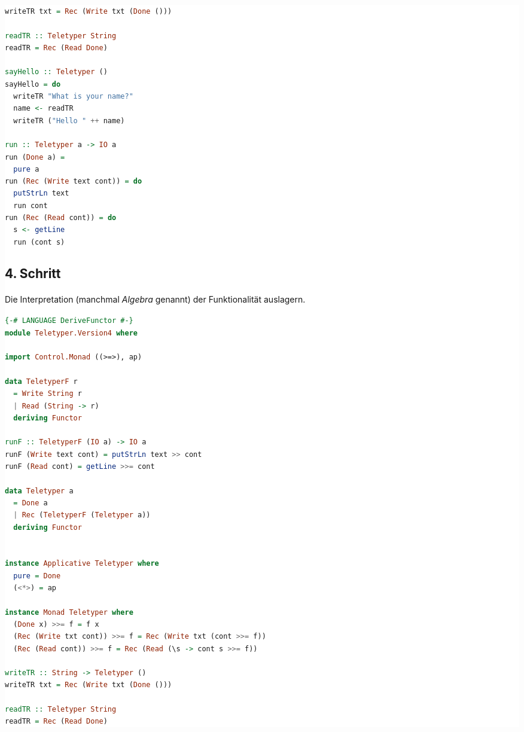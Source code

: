 ```haskell
writeTR txt = Rec (Write txt (Done ()))

readTR :: Teletyper String
readTR = Rec (Read Done)

sayHello :: Teletyper ()
sayHello = do
  writeTR "What is your name?"
  name <- readTR
  writeTR ("Hello " ++ name)

run :: Teletyper a -> IO a
run (Done a) =
  pure a
run (Rec (Write text cont)) = do
  putStrLn text
  run cont
run (Rec (Read cont)) = do
  s <- getLine
  run (cont s)
```

## 4. Schritt

Die Interpretation (manchmal *Algebra* genannt) der
Funktionalität auslagern.

```haskell
{-# LANGUAGE DeriveFunctor #-}
module Teletyper.Version4 where
  
import Control.Monad ((>=>), ap)

data TeletyperF r
  = Write String r
  | Read (String -> r)
  deriving Functor

runF :: TeletyperF (IO a) -> IO a
runF (Write text cont) = putStrLn text >> cont
runF (Read cont) = getLine >>= cont

data Teletyper a
  = Done a
  | Rec (TeletyperF (Teletyper a))
  deriving Functor


instance Applicative Teletyper where
  pure = Done
  (<*>) = ap

instance Monad Teletyper where
  (Done x) >>= f = f x
  (Rec (Write txt cont)) >>= f = Rec (Write txt (cont >>= f))
  (Rec (Read cont)) >>= f = Rec (Read (\s -> cont s >>= f))

writeTR :: String -> Teletyper ()
writeTR txt = Rec (Write txt (Done ()))

readTR :: Teletyper String
readTR = Rec (Read Done)

```